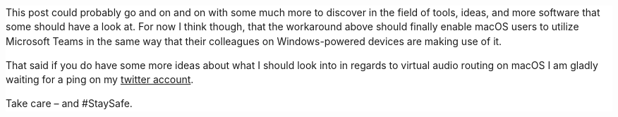 This post could probably go and on and on with some much more to discover in the field of tools, ideas, and more software that some should have a look at. For now I think though, that the workaround above should finally enable macOS users to utilize Microsoft Teams in the same way that their colleagues on Windows-powered devices are making use of it.

That said if you do have some more ideas about what I should look into in regards to virtual audio routing on macOS I am gladly waiting for a ping on my [twitter account](https://twitter.bastiankroggel.com/).

Take care – and #StaySafe.


[^routing_audio]: This results in routing the entire system audio directly to Blackhole which also means you will not be able to directly listen to the output anymore. To still be able to monitor the signal create a "[Multi-Output Device](https://github.com/ExistentialAudio/BlackHole/wiki/Multi-Output-Device)" as explained by the BlackHole developer [Devin Roth](http://devinrothmusic.com/) in the official [BlackHole wiki](https://github.com/ExistentialAudio/BlackHole/wiki/Multi-Output-Device).
[^explicit_routing]: For more information about explicit audio routing please see [here](#Loopback)
